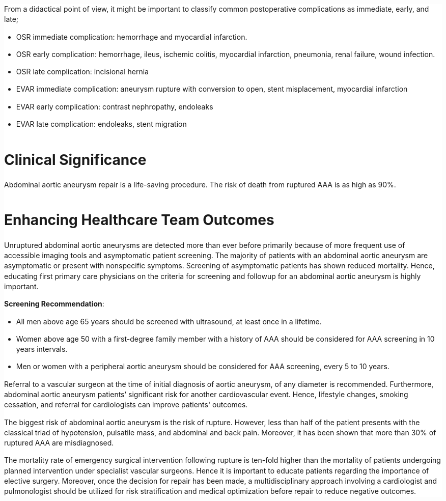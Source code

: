 From a didactical point of view, it might be important to classify common postoperative complications as immediate, early, and late;

- OSR immediate complication: hemorrhage and myocardial infarction.

- OSR early complication: hemorrhage, ileus, ischemic colitis, myocardial infarction, pneumonia, renal failure, wound infection.

- OSR late complication: incisional hernia

- EVAR immediate complication: aneurysm rupture with conversion to open, stent misplacement, myocardial infarction

- EVAR early complication: contrast nephropathy, endoleaks

- EVAR late complication: endoleaks, stent migration

# Clinical Significance

Abdominal aortic aneurysm repair is a life-saving procedure. The risk of death from ruptured AAA is as high as 90%.

# Enhancing Healthcare Team Outcomes

Unruptured abdominal aortic aneurysms are detected more than ever before primarily because of more frequent use of accessible imaging tools and asymptomatic patient screening. The majority of patients with an abdominal aortic aneurysm are asymptomatic or present with nonspecific symptoms. Screening of asymptomatic patients has shown reduced mortality. Hence, educating first primary care physicians on the criteria for screening and followup for an abdominal aortic aneurysm is highly important.

**Screening Recommendation**:

- All men above age 65 years should be screened with ultrasound, at least once in a lifetime.

- Women above age 50 with a first-degree family member with a history of AAA should be considered for AAA screening in 10 years intervals.

- Men or women with a peripheral aortic aneurysm should be considered for AAA screening, every 5 to 10 years.

Referral to a vascular surgeon at the time of initial diagnosis of aortic aneurysm, of any diameter is recommended. Furthermore, abdominal aortic aneurysm patients’ significant risk for another cardiovascular event. Hence, lifestyle changes, smoking cessation, and referral for cardiologists can improve patients' outcomes.

The biggest risk of abdominal aortic aneurysm is the risk of rupture. However, less than half of the patient presents with the classical triad of hypotension, pulsatile mass, and abdominal and back pain. Moreover, it has been shown that more than 30% of ruptured AAA are misdiagnosed.

The mortality rate of emergency surgical intervention following rupture is ten-fold higher than the mortality of patients undergoing planned intervention under specialist vascular surgeons. Hence it is important to educate patients regarding the importance of elective surgery. Moreover, once the decision for repair has been made, a multidisciplinary approach involving a cardiologist and pulmonologist should be utilized for risk stratification and medical optimization before repair to reduce negative outcomes.